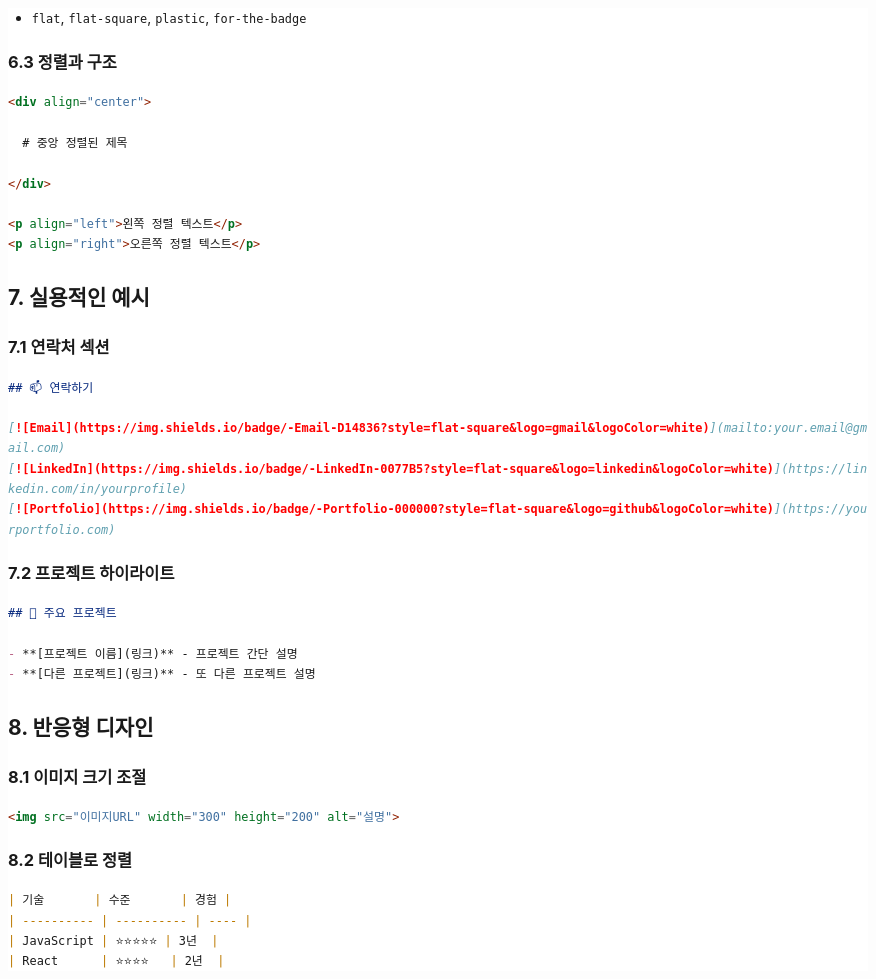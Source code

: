 - `flat`, `flat-square`, `plastic`, `for-the-badge`

### 6.3 정렬과 구조

```markdown
<div align="center">
  
  # 중앙 정렬된 제목
  
</div>

<p align="left">왼쪽 정렬 텍스트</p>
<p align="right">오른쪽 정렬 텍스트</p>
```

## 7. 실용적인 예시

### 7.1 연락처 섹션

```markdown
## 📫 연락하기

[![Email](https://img.shields.io/badge/-Email-D14836?style=flat-square&logo=gmail&logoColor=white)](mailto:your.email@gmail.com)
[![LinkedIn](https://img.shields.io/badge/-LinkedIn-0077B5?style=flat-square&logo=linkedin&logoColor=white)](https://linkedin.com/in/yourprofile)
[![Portfolio](https://img.shields.io/badge/-Portfolio-000000?style=flat-square&logo=github&logoColor=white)](https://yourportfolio.com)
```

### 7.2 프로젝트 하이라이트

```markdown
## 🌟 주요 프로젝트

- **[프로젝트 이름](링크)** - 프로젝트 간단 설명
- **[다른 프로젝트](링크)** - 또 다른 프로젝트 설명
```

## 8. 반응형 디자인

### 8.1 이미지 크기 조절

```markdown
<img src="이미지URL" width="300" height="200" alt="설명">
```

### 8.2 테이블로 정렬

```markdown
| 기술       | 수준       | 경험 |
| ---------- | ---------- | ---- |
| JavaScript | ⭐⭐⭐⭐⭐ | 3년  |
| React      | ⭐⭐⭐⭐   | 2년  |
```
